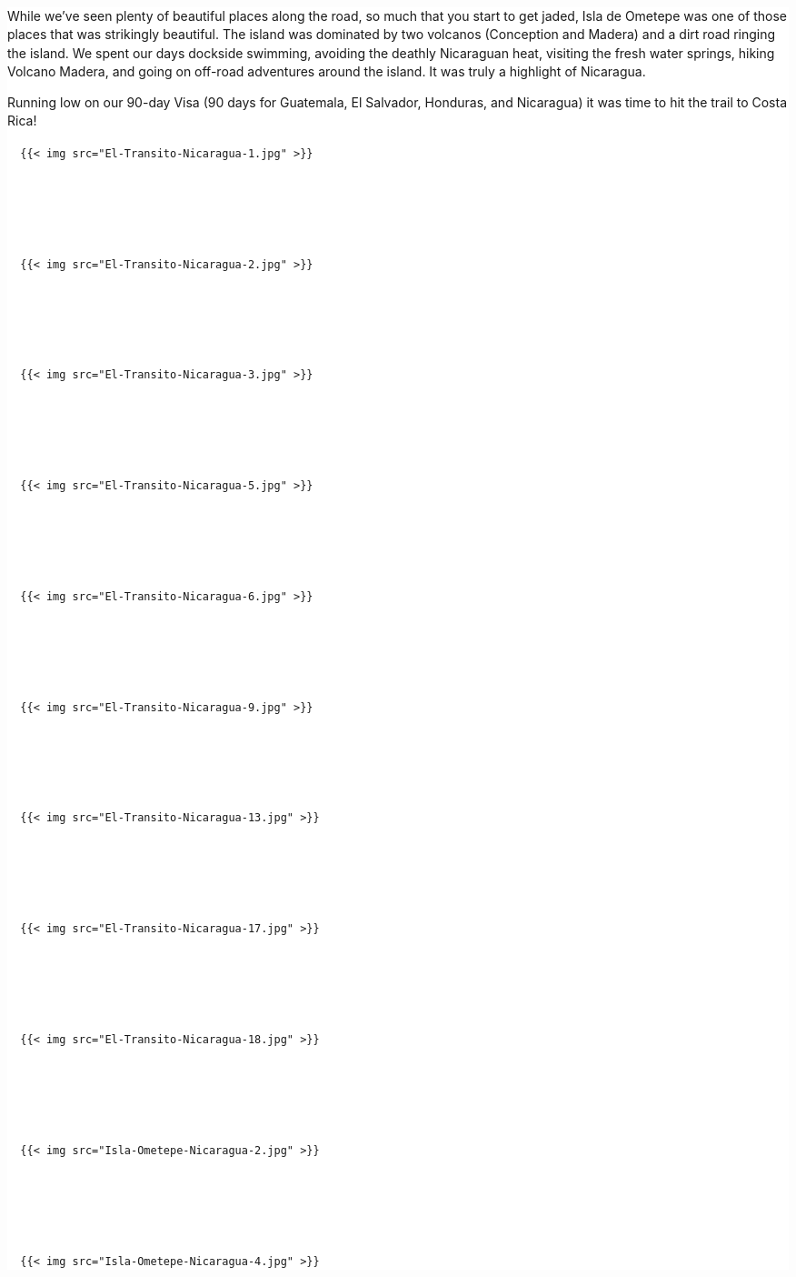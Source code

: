 

While we’ve seen plenty of beautiful places along the road, so much that you start to get jaded, Isla de Ometepe was one of those places that was strikingly beautiful. The island was dominated by two volcanos (Conception and Madera) and a dirt road ringing the island. We spent our days dockside swimming, avoiding the deathly Nicaraguan heat, visiting the fresh water springs, hiking Volcano Madera, and going on off-road adventures around the island. It was truly a highlight of Nicaragua.

Running low on our 90-day Visa (90 days for Guatemala, El Salvador, Honduras, and Nicaragua) it was time to hit the trail to Costa Rica!





      {{< img src="El-Transito-Nicaragua-1.jpg" >}}
                
    



      {{< img src="El-Transito-Nicaragua-2.jpg" >}}
                
    



      {{< img src="El-Transito-Nicaragua-3.jpg" >}}
                
    



      {{< img src="El-Transito-Nicaragua-5.jpg" >}}
                
    



      {{< img src="El-Transito-Nicaragua-6.jpg" >}}
                
    



      {{< img src="El-Transito-Nicaragua-9.jpg" >}}
                
    



      {{< img src="El-Transito-Nicaragua-13.jpg" >}}
                
    



      {{< img src="El-Transito-Nicaragua-17.jpg" >}}
                
    



      {{< img src="El-Transito-Nicaragua-18.jpg" >}}
                
    



      {{< img src="Isla-Ometepe-Nicaragua-2.jpg" >}}
                
    



      {{< img src="Isla-Ometepe-Nicaragua-4.jpg" >}}
                
    